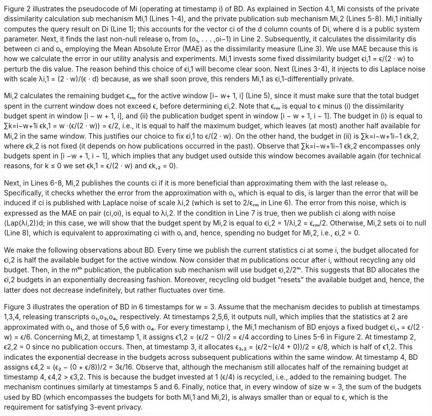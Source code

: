 Figure 2 illustrates the pseudocode of Mi (operating at timestamp i) of BD. As explained in Section 4.1, Mi consists of the private dissimilarity calculation sub mechanism Mi,1 (Lines 1-4), and the private publication sub mechanism Mi,2 (Lines 5-8). Mi,1 initially computes the query result on Di (Line 1); this accounts for the vector ci of the d column counts of Di, where d is a public system parameter. Next, it finds the last non-null release oₗ from (o₁, . . . ,oi−1) in Line 2. Subsequently, it calculates the dissimilarity dis between ci and oₗ, employing the Mean Absolute Error (MAE) as the dissimilarity measure (Line 3). We use MAE because this is how we calculate the error in our utility analysis and experiments. Mi,1 invests some fixed dissimilarity budget ϵi,1 = ϵ/(2 · w) to perturb the dis value. The reason behind this choice of ϵi,1 will become clear soon. Next (Lines 3-4), it injects to dis Laplace noise with scale λi,1 = (2 · w)/(ϵ · d) because, as we shall soon prove, this renders Mi,1 as ϵi,1-differentially private.

Mi,2 calculates the remaining budget ϵᵣₘ for the active window [i− w+ 1, i] (Line 5), since it must make sure that the total budget spent in the current window does not exceed ϵ, before determining ϵi,2. Note that ϵᵣₘ is equal to ϵ minus (i) the dissimilarity budget spent in window [i − w + 1, i], and (ii) the publication budget spent in window [i − w + 1, i − 1]. The budget in (i) is equal to ∑k=i−w+1i ϵk,1 = w ·(ϵ/(2 · w)) = ϵ/2, i.e., it is equal to half the maximum budget, which leaves (at most) another half available for Mi,2 in the same window. This justifies our choice to fix ϵi,1 to ϵ/(2 · w). On the other hand, the budget in (ii) is ∑k=i−w+1i−1 ϵk,2, where ϵk,2 is not fixed (it depends on how publications occurred in the past). Observe that ∑k=i−w+1i−1 ϵk,2 encompasses only budgets spent in [i −w + 1, i − 1], which implies that any budget used outside this window becomes available again (for technical reasons, for k ≤ 0 we set ϵk,1 = ϵ/(2 · w) and ϵk,₂ = 0).

Next, in Lines 6-8, Mi,2 publishes the counts ci if it is more beneficial than approximating them with the last release oₗ. Specifically, it checks whether the error from the approximation with oₗ, which is equal to dis, is larger than the error that will be induced if ci is published with Laplace noise of scale λi,2 (which is set to 2/ϵᵣₘ in Line 6). The error from this noise, which is expressed as the MAE on pair (ci,oi), is equal to λi,2. If the condition in Line 7 is true, then we publish ci along with noise ⟨Lap(λi,2)⟩d; in this case, we will show that the budget spent by Mi,2 is equal to ϵi,2 = 1/λi,2 = ϵᵣₘ/2. Otherwise, Mi,2 sets oi to null (Line 8), which is equivalent to approximating ci with oₗ and, hence, spending no budget for Mi,2, i.e., ϵi,2 = 0.

We make the following observations about BD. Every time we publish the current statistics ci at some i, the budget allocated for ϵi,2 is half the available budget for the active window. Now consider that m publications occur after i, without recycling any old budget. Then, in the mᵗʰ publication, the publication sub mechanism will use budget ϵi,2/2ᵐ. This suggests that BD allocates the ϵi,2 budgets in an exponentially decreasing fashion. Moreover, recycling old budget “resets” the available budget and, hence, the latter does not decrease indefinitely, but rather fluctuates over time.

Figure 3 illustrates the operation of BD in 6 timestamps for w = 3. Assume that the mechanism decides to publish at timestamps 1,3,4, releasing transcripts o₁,o₃,o₄, respectively. At timestamps 2,5,6, it outputs null, which implies that the statistics at 2 are approximated with o₁, and those of 5,6 with o₄. For every timestamp i, the Mi,1 mechanism of BD enjoys a fixed budget ϵi,₁ = ϵ/(2 · w) = ϵ/6. Concerning Mi,2, at timestamp 1, it assigns ϵ1,2 = (ϵ/2 − 0)/2 = ϵ/4 according to Lines 5-6 in Figure 2. At timestamp 2, ϵ2,2 = 0 since no publication occurs. Then, at timestamp 3, it allocates ϵ₃,₂ = (ϵ/2−(ϵ/4 + 0))/2 = ϵ/8, which is half of ϵ1,2. This indicates the exponential decrease in the budgets across subsequent publications within the same window. At timestamp 4, BD assigns ϵ4,2 = (ϵ₂ − (0 + ϵ/8))/2 = 3ϵ/16. Observe that, although the mechanism still allocates half of the remaining budget at timestamp 4, ϵ4,2 > ϵ3,2. This is because the budget invested at 1 (ϵ/4) is recycled, i.e., added to the remaining budget. The mechanism continues similarly at timestamps 5 and 6. Finally, notice that, in every window of size w = 3, the sum of the budgets used by BD (which encompasses the budgets for both Mi,1 and Mi,2), is always smaller than or equal to ϵ, which is the requirement for satisfying 3-event privacy.
